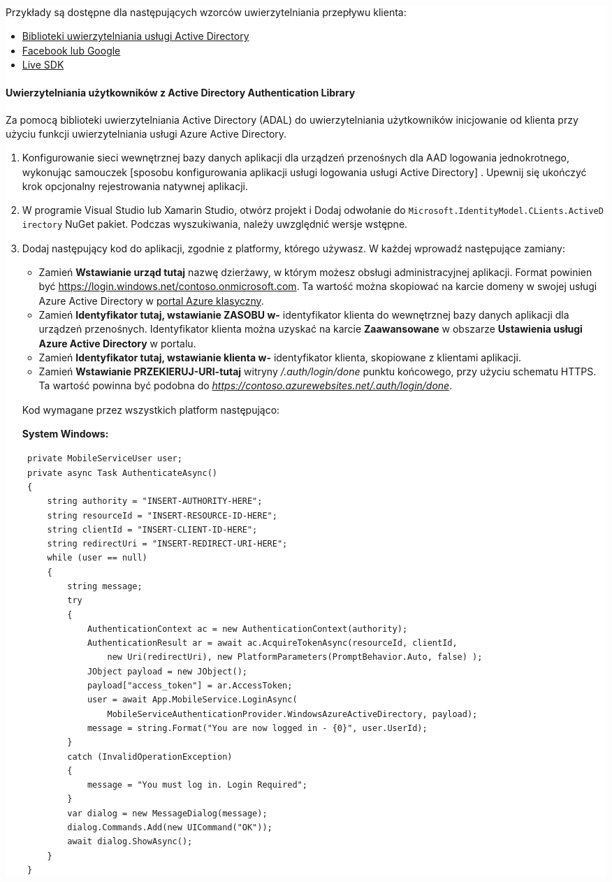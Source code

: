 Przykłady są dostępne dla następujących wzorców uwierzytelniania przepływu klienta:

+ [Biblioteki uwierzytelniania usługi Active Directory](#adal)
+ [Facebook lub Google](#client-facebook)
+ [Live SDK](#client-livesdk)

#### <a name="adal"></a>Uwierzytelniania użytkowników z Active Directory Authentication Library

Za pomocą biblioteki uwierzytelniania Active Directory (ADAL) do uwierzytelniania użytkowników inicjowanie od klienta przy użyciu funkcji uwierzytelniania usługi Azure Active Directory.

1. Konfigurowanie sieci wewnętrznej bazy danych aplikacji dla urządzeń przenośnych dla AAD logowania jednokrotnego, wykonując samouczek [sposobu konfigurowania aplikacji usługi logowania usługi Active Directory] . Upewnij się ukończyć krok opcjonalny rejestrowania natywnej aplikacji.
2. W programie Visual Studio lub Xamarin Studio, otwórz projekt i Dodaj odwołanie do `Microsoft.IdentityModel.CLients.ActiveDirectory` NuGet pakiet. Podczas wyszukiwania, należy uwzględnić wersje wstępne.
3. Dodaj następujący kod do aplikacji, zgodnie z platformy, którego używasz. W każdej wprowadź następujące zamiany:

    * Zamień **Wstawianie urząd tutaj** nazwę dzierżawy, w którym możesz obsługi administracyjnej aplikacji. Format powinien być https://login.windows.net/contoso.onmicrosoft.com. Ta wartość można skopiować na karcie domeny w swojej usługi Azure Active Directory w [portal Azure klasyczny].
    * Zamień **Identyfikator tutaj, wstawianie ZASOBU w-** identyfikator klienta do wewnętrznej bazy danych aplikacji dla urządzeń przenośnych. Identyfikator klienta można uzyskać na karcie **Zaawansowane** w obszarze **Ustawienia usługi Azure Active Directory** w portalu.
    * Zamień **Identyfikator tutaj, wstawianie klienta w-** identyfikator klienta, skopiowane z klientami aplikacji.
    * Zamień **Wstawianie PRZEKIERUJ-URI-tutaj** witryny _/.auth/login/done_ punktu końcowego, przy użyciu schematu HTTPS. Ta wartość powinna być podobna do _https://contoso.azurewebsites.net/.auth/login/done_.

    Kod wymagane przez wszystkich platform następująco:

    **System Windows:**

        private MobileServiceUser user;
        private async Task AuthenticateAsync()
        {
            string authority = "INSERT-AUTHORITY-HERE";
            string resourceId = "INSERT-RESOURCE-ID-HERE";
            string clientId = "INSERT-CLIENT-ID-HERE";
            string redirectUri = "INSERT-REDIRECT-URI-HERE";
            while (user == null)
            {
                string message;
                try
                {
                    AuthenticationContext ac = new AuthenticationContext(authority);
                    AuthenticationResult ar = await ac.AcquireTokenAsync(resourceId, clientId,
                        new Uri(redirectUri), new PlatformParameters(PromptBehavior.Auto, false) );
                    JObject payload = new JObject();
                    payload["access_token"] = ar.AccessToken;
                    user = await App.MobileService.LoginAsync(
                        MobileServiceAuthenticationProvider.WindowsAzureActiveDirectory, payload);
                    message = string.Format("You are now logged in - {0}", user.UserId);
                }
                catch (InvalidOperationException)
                {
                    message = "You must log in. Login Required";
                }
                var dialog = new MessageDialog(message);
                dialog.Commands.Add(new UICommand("OK"));
                await dialog.ShowAsync();
            }
        }

[1]: app-service-mobile-windows-store-dotnet-get-started.md
[2]: app-service-mobile-dotnet-backend-how-to-use-server-sdk.md
[3]: app-service-mobile-node-backend-how-to-use-server-sdk.md
[4]: https://msdn.microsoft.com/en-us/library/azure/mt419521(v=azure.10).aspx
[5]: https://github.com/Azure-Samples
[6]: http://www.newtonsoft.com/json/help/html/Properties_T_Newtonsoft_Json_JsonPropertyAttribute.htm
[7]: app-service-mobile-dotnet-backend-how-to-use-server-sdk.md#how-to-define-a-table-controller
[8]: app-service-mobile-node-backend-how-to-use-server-sdk.md#TableOperations
[9]: https://www.nuget.org/packages/Microsoft.Azure.Mobile.Client/
[10]: http://www.symbolsource.org/
[11]: http://www.symbolsource.org/Public/Wiki/Using
[12]: https://msdn.microsoft.com/en-us/library/azure/microsoft.windowsazure.mobileservices.mobileserviceclient(v=azure.10).aspx
[Dodawanie uwierzytelniania do aplikacji]: app-service-mobile-windows-store-dotnet-get-started-users.md
[Synchronizowanie danych w trybie offline w aplikacji dla urządzeń przenośnych Azure]: app-service-mobile-offline-data-sync.md
[Dodawanie powiadomień wypychanych do aplikacji]: app-service-mobile-windows-store-dotnet-get-started-push.md
[Zarejestruj się w aplikacji umożliwia logowania się do konta Microsoft]: app-service-mobile-how-to-configure-microsoft-authentication.md
[Jak skonfigurować aplikacji usługi logowania usługi Active Directory]: app-service-mobile-how-to-configure-active-directory-authentication.md
[MobileServiceCollection]: https://msdn.microsoft.com/en-us/library/azure/dn250636(v=azure.10).aspx
[MobileServiceIncrementalLoadingCollection]: https://msdn.microsoft.com/en-us/library/azure/dn268408(v=azure.10).aspx
[MobileServiceAuthenticationProvider]: http://msdn.microsoft.com/library/windowsazure/microsoft.windowsazure.mobileservices.mobileserviceauthenticationprovider(v=azure.10).aspx
[MobileServiceUser]: http://msdn.microsoft.com/library/windowsazure/microsoft.windowsazure.mobileservices.mobileserviceuser(v=azure.10).aspx
[MobileServiceAuthenticationToken]: http://msdn.microsoft.com/library/windowsazure/microsoft.windowsazure.mobileservices.mobileserviceuser.mobileserviceauthenticationtoken(v=azure.10).aspx
[GetTable]: https://msdn.microsoft.com/en-us/library/azure/jj554275(v=azure.10).aspx
[tworzy odwołanie do tabeli bez typu]: https://msdn.microsoft.com/en-us/library/azure/jj554278(v=azure.10).aspx
[DeleteAsync]: https://msdn.microsoft.com/en-us/library/azure/dn296407(v=azure.10).aspx
[IncludeTotalCount]: https://msdn.microsoft.com/en-us/library/azure/dn250560(v=azure.10).aspx
[InsertAsync]: https://msdn.microsoft.com/en-us/library/azure/dn296400(v=azure.10).aspx
[InvokeApiAsync]: https://msdn.microsoft.com/en-us/library/azure/dn268343(v=azure.10).aspx
[LoginAsync]: https://msdn.microsoft.com/en-us/library/azure/dn296411(v=azure.10).aspx
[LookupAsync]: https://msdn.microsoft.com/en-us/library/azure/jj871654(v=azure.10).aspx
[OrderBy]: https://msdn.microsoft.com/en-us/library/azure/dn250572(v=azure.10).aspx
[OrderByDescending]: https://msdn.microsoft.com/en-us/library/azure/dn250568(v=azure.10).aspx
[ReadAsync]: https://msdn.microsoft.com/en-us/library/azure/mt691741(v=azure.10).aspx
[Sporządzanie]: https://msdn.microsoft.com/en-us/library/azure/dn250574(v=azure.10).aspx
[Wybierz pozycję]: https://msdn.microsoft.com/en-us/library/azure/dn250569(v=azure.10).aspx
[Pomiń]: https://msdn.microsoft.com/en-us/library/azure/dn250573(v=azure.10).aspx
[UpdateAsync]: https://msdn.microsoft.com/en-us/library/azure/dn250536.(v=azure.10)aspx
[Nazwa użytkownika]: http://msdn.microsoft.com/library/windowsazure/microsoft.windowsazure.mobileservices.mobileserviceuser.userid(v=azure.10).aspx
[Gdzie]: https://msdn.microsoft.com/en-us/library/azure/dn250579(v=azure.10).aspx
[Azure portal]: https://portal.azure.com/
[Portal Azure klasyczny]: https://manage.windowsazure.com/
[EnableQueryAttribute]: https://msdn.microsoft.com/library/system.web.http.odata.enablequeryattribute.aspx
[Guid.NewGuid]: https://msdn.microsoft.com/en-us/library/system.guid.newguid(v=vs.110).aspx
[ISupportIncrementalLoading]: http://msdn.microsoft.com/library/windows/apps/Hh701916.aspx
[Centrum deweloperów systemu Windows]: https://dev.windows.com/en-us/overview
[DelegatingHandler]: https://msdn.microsoft.com/library/system.net.http.delegatinghandler(v=vs.110).aspx
[SDK usługi Windows Live]: https://msdn.microsoft.com/en-us/library/bb404787.aspx
[PasswordVault]: http://msdn.microsoft.com/library/windows/apps/windows.security.credentials.passwordvault.aspx
[ProtectedData]: http://msdn.microsoft.com/library/system.security.cryptography.protecteddata%28VS.95%29.aspx
[Interfejsy API koncentratory powiadomień]: https://msdn.microsoft.com/library/azure/dn495101.aspx
[Przykładowe pliki aplikacji dla urządzeń przenośnych]: https://github.com/Azure-Samples/app-service-mobile-dotnet-todo-list-files
[LoggingHandler]: https://github.com/Azure-Samples/app-service-mobile-dotnet-todo-list-files/blob/master/src/client/MobileAppsFilesSample/Helpers/LoggingHandler.cs#L63
[OData v3 dokumentacji]: http://www.odata.org/documentation/odata-version-3-0/
[Fiddler]: http://www.telerik.com/fiddler
[Json.NET]: http://www.newtonsoft.com/json
[Xamarin.Auth]: https://components.xamarin.com/view/xamarin.auth/
[AuthStore.cs]: (https://github.com/azure-appservice-samples/ContosoMoments/blob/dev/src/Mobile/ContosoMoments/Helpers/AuthStore.cs)
[Przykładowe udostępniania fotografii ContosoMoments]: https://github.com/azure-appservice-samples/ContosoMoments